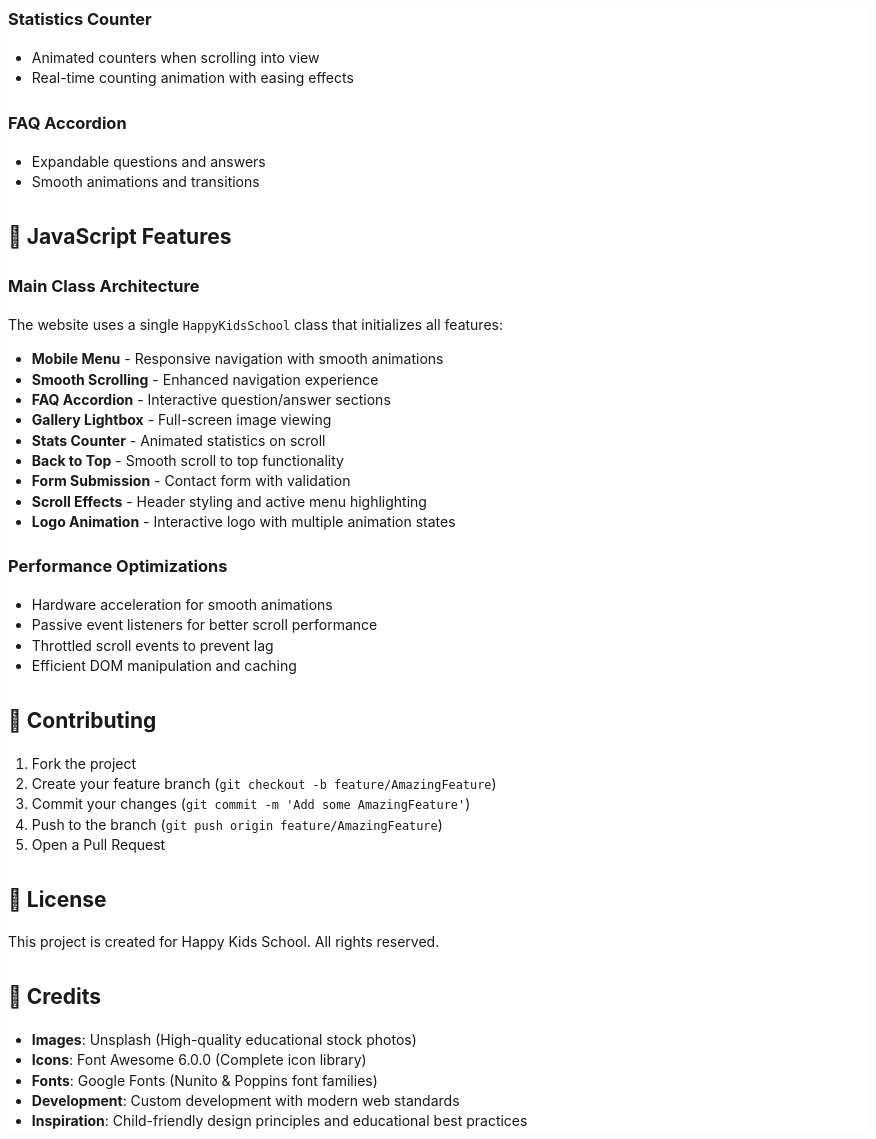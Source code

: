 ### Statistics Counter

- Animated counters when scrolling into view
- Real-time counting animation with easing effects

### FAQ Accordion

- Expandable questions and answers
- Smooth animations and transitions

## 🔧 JavaScript Features

### Main Class Architecture

The website uses a single `HappyKidsSchool` class that initializes all features:

- **Mobile Menu** - Responsive navigation with smooth animations
- **Smooth Scrolling** - Enhanced navigation experience
- **FAQ Accordion** - Interactive question/answer sections
- **Gallery Lightbox** - Full-screen image viewing
- **Stats Counter** - Animated statistics on scroll
- **Back to Top** - Smooth scroll to top functionality
- **Form Submission** - Contact form with validation
- **Scroll Effects** - Header styling and active menu highlighting
- **Logo Animation** - Interactive logo with multiple animation states

### Performance Optimizations

- Hardware acceleration for smooth animations
- Passive event listeners for better scroll performance
- Throttled scroll events to prevent lag
- Efficient DOM manipulation and caching

## 🤝 Contributing

1. Fork the project
2. Create your feature branch (`git checkout -b feature/AmazingFeature`)
3. Commit your changes (`git commit -m 'Add some AmazingFeature'`)
4. Push to the branch (`git push origin feature/AmazingFeature`)
5. Open a Pull Request

## 📝 License

This project is created for Happy Kids School. All rights reserved.

## 🎨 Credits

- **Images**: Unsplash (High-quality educational stock photos)
- **Icons**: Font Awesome 6.0.0 (Complete icon library)
- **Fonts**: Google Fonts (Nunito & Poppins font families)
- **Development**: Custom development with modern web standards
- **Inspiration**: Child-friendly design principles and educational best practices
